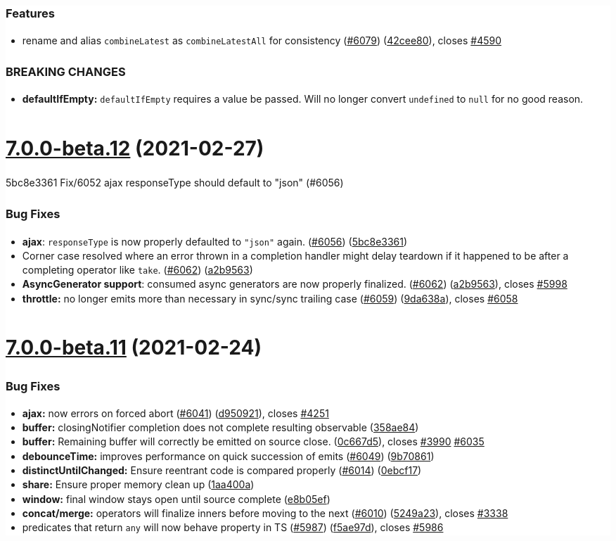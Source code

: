 ### Features

- rename and alias `combineLatest` as `combineLatestAll` for consistency ([#6079](https://github.com/reactivex/rxjs/issues/6079)) ([42cee80](https://github.com/reactivex/rxjs/commit/42cee8045594779e8802b370c7244e6bbeeccaa3)), closes [#4590](https://github.com/reactivex/rxjs/issues/4590)

### BREAKING CHANGES

- **defaultIfEmpty:** `defaultIfEmpty` requires a value be passed. Will no longer convert `undefined` to `null` for no good reason.

# [7.0.0-beta.12](https://github.com/reactivex/rxjs/compare/7.0.0-beta.11...7.0.0-beta.12) (2021-02-27)

5bc8e3361 Fix/6052 ajax responseType should default to "json" (#6056)

### Bug Fixes

- **ajax**: `responseType` is now properly defaulted to `"json"` again. ([#6056](https://github.com/reactivex/rxjs/issues/6056)) ([5bc8e3361](https://github.com/reactivex/rxjs/commit/5bc8e3361))
- Corner case resolved where an error thrown in a completion handler might delay teardown if it happened to be after a completing operator like `take`. ([#6062](https://github.com/reactivex/rxjs/issues/6062)) ([a2b9563](https://github.com/reactivex/rxjs/commit/a2b95631be882d2cf0fd87f43804d1ed699591d7))
- **AsyncGenerator support**: consumed async generators are now properly finalized. ([#6062](https://github.com/reactivex/rxjs/issues/6062)) ([a2b9563](https://github.com/reactivex/rxjs/commit/a2b95631be882d2cf0fd87f43804d1ed699591d7)), closes [#5998](https://github.com/reactivex/rxjs/issues/5998)
- **throttle:** no longer emits more than necessary in sync/sync trailing case ([#6059](https://github.com/reactivex/rxjs/issues/6059)) ([9da638a](https://github.com/reactivex/rxjs/commit/9da638a70d5abb862439ab4ee6a55368228811b0)), closes [#6058](https://github.com/reactivex/rxjs/issues/6058)

# [7.0.0-beta.11](https://github.com/reactivex/rxjs/compare/7.0.0-beta.10...7.0.0-beta.11) (2021-02-24)

### Bug Fixes

- **ajax:** now errors on forced abort ([#6041](https://github.com/reactivex/rxjs/issues/6041)) ([d950921](https://github.com/reactivex/rxjs/commit/d95092143c1860eef054d27f2a1e50cb98b0ef58)), closes [#4251](https://github.com/reactivex/rxjs/issues/4251)
- **buffer:** closingNotifier completion does not complete resulting observable ([358ae84](https://github.com/reactivex/rxjs/commit/358ae84cb9d59170216e7e0845c192eb3e1dcb51))
- **buffer:** Remaining buffer will correctly be emitted on source close. ([0c667d5](https://github.com/reactivex/rxjs/commit/0c667d596d4a14002ffe9d4db319ed7cd7442ada)), closes [#3990](https://github.com/reactivex/rxjs/issues/3990) [#6035](https://github.com/reactivex/rxjs/issues/6035)
- **debounceTime:** improves performance on quick succession of emits ([#6049](https://github.com/reactivex/rxjs/issues/6049)) ([9b70861](https://github.com/reactivex/rxjs/commit/9b708613cb7687647dc43c5e15b821e17ccc23ef))
- **distinctUntilChanged:** Ensure reentrant code is compared properly ([#6014](https://github.com/reactivex/rxjs/issues/6014)) ([0ebcf17](https://github.com/reactivex/rxjs/commit/0ebcf1751a5359072b137ff197789570be4d7ead))
- **share:** Ensure proper memory clean up ([1aa400a](https://github.com/reactivex/rxjs/commit/1aa400a5214325bc843a74602022a7912da20166))
- **window:** final window stays open until source complete ([e8b05ef](https://github.com/reactivex/rxjs/commit/e8b05ef090d33af5b883e8020b8b7a3c4c8fa30e))
- **concat/merge:** operators will finalize inners before moving to the next ([#6010](https://github.com/reactivex/rxjs/issues/6010)) ([5249a23](https://github.com/reactivex/rxjs/commit/5249a23b38bdda4639e9d669afd62a624172f89c)), closes [#3338](https://github.com/reactivex/rxjs/issues/3338)
- predicates that return `any` will now behave property in TS ([#5987](https://github.com/reactivex/rxjs/issues/5987)) ([f5ae97d](https://github.com/reactivex/rxjs/commit/f5ae97d49a35b9f99ac59f79dd244a6d8d6c8a7b)), closes [#5986](https://github.com/reactivex/rxjs/issues/5986)